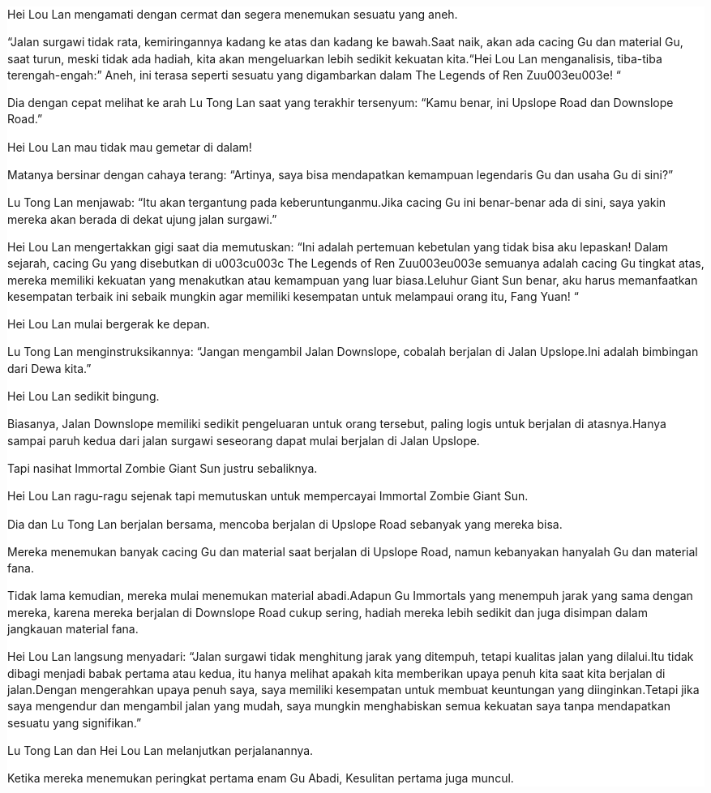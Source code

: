 Hei Lou Lan mengamati dengan cermat dan segera menemukan sesuatu yang aneh.

“Jalan surgawi tidak rata, kemiringannya kadang ke atas dan kadang ke bawah.Saat naik, akan ada cacing Gu dan material Gu, saat turun, meski tidak ada hadiah, kita akan mengeluarkan lebih sedikit kekuatan kita.“Hei Lou Lan menganalisis, tiba-tiba terengah-engah:” Aneh, ini terasa seperti sesuatu yang digambarkan dalam The Legends of Ren Zuu003eu003e! “

Dia dengan cepat melihat ke arah Lu Tong Lan saat yang terakhir tersenyum: “Kamu benar, ini Upslope Road dan Downslope Road.”

Hei Lou Lan mau tidak mau gemetar di dalam!

Matanya bersinar dengan cahaya terang: “Artinya, saya bisa mendapatkan kemampuan legendaris Gu dan usaha Gu di sini?”



Lu Tong Lan menjawab: “Itu akan tergantung pada keberuntunganmu.Jika cacing Gu ini benar-benar ada di sini, saya yakin mereka akan berada di dekat ujung jalan surgawi.”

Hei Lou Lan mengertakkan gigi saat dia memutuskan: “Ini adalah pertemuan kebetulan yang tidak bisa aku lepaskan! Dalam sejarah, cacing Gu yang disebutkan di u003cu003c The Legends of Ren Zuu003eu003e semuanya adalah cacing Gu tingkat atas, mereka memiliki kekuatan yang menakutkan atau kemampuan yang luar biasa.Leluhur Giant Sun benar, aku harus memanfaatkan kesempatan terbaik ini sebaik mungkin agar memiliki kesempatan untuk melampaui orang itu, Fang Yuan! “

Hei Lou Lan mulai bergerak ke depan.

Lu Tong Lan menginstruksikannya: “Jangan mengambil Jalan Downslope, cobalah berjalan di Jalan Upslope.Ini adalah bimbingan dari Dewa kita.”

Hei Lou Lan sedikit bingung.

Biasanya, Jalan Downslope memiliki sedikit pengeluaran untuk orang tersebut, paling logis untuk berjalan di atasnya.Hanya sampai paruh kedua dari jalan surgawi seseorang dapat mulai berjalan di Jalan Upslope.

Tapi nasihat Immortal Zombie Giant Sun justru sebaliknya.

Hei Lou Lan ragu-ragu sejenak tapi memutuskan untuk mempercayai Immortal Zombie Giant Sun.

Dia dan Lu Tong Lan berjalan bersama, mencoba berjalan di Upslope Road sebanyak yang mereka bisa.

Mereka menemukan banyak cacing Gu dan material saat berjalan di Upslope Road, namun kebanyakan hanyalah Gu dan material fana.

Tidak lama kemudian, mereka mulai menemukan material abadi.Adapun Gu Immortals yang menempuh jarak yang sama dengan mereka, karena mereka berjalan di Downslope Road cukup sering, hadiah mereka lebih sedikit dan juga disimpan dalam jangkauan material fana.

Hei Lou Lan langsung menyadari: “Jalan surgawi tidak menghitung jarak yang ditempuh, tetapi kualitas jalan yang dilalui.Itu tidak dibagi menjadi babak pertama atau kedua, itu hanya melihat apakah kita memberikan upaya penuh kita saat kita berjalan di jalan.Dengan mengerahkan upaya penuh saya, saya memiliki kesempatan untuk membuat keuntungan yang diinginkan.Tetapi jika saya mengendur dan mengambil jalan yang mudah, saya mungkin menghabiskan semua kekuatan saya tanpa mendapatkan sesuatu yang signifikan.”

Lu Tong Lan dan Hei Lou Lan melanjutkan perjalanannya.

Ketika mereka menemukan peringkat pertama enam Gu Abadi, Kesulitan pertama juga muncul.
